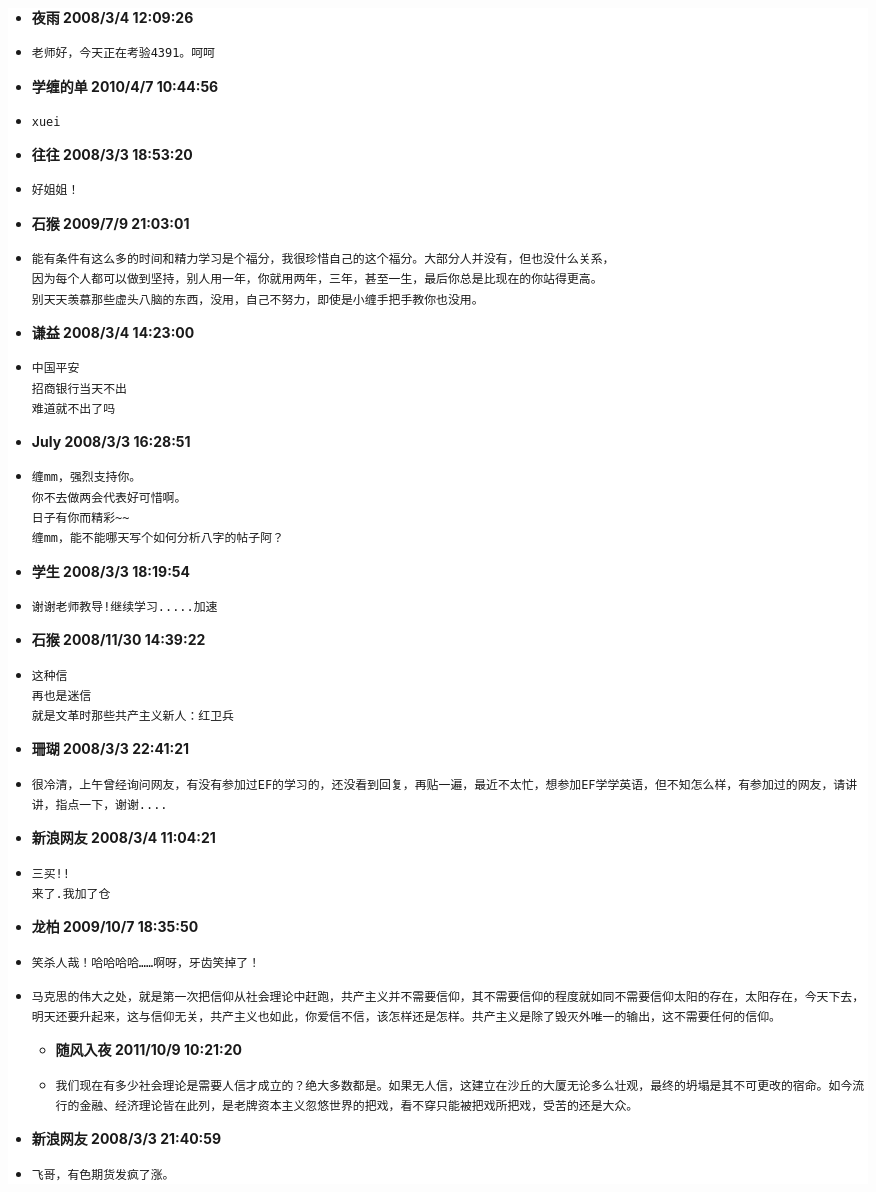 - **夜雨 2008/3/4 12:09:26**
- ```
  老师好，今天正在考验4391。呵呵
  ```
- **学缠的单 2010/4/7 10:44:56**
- ```
  xuei
  ```
- **往往 2008/3/3 18:53:20**
- ```
  好姐姐！
  ```
- **石猴 2009/7/9 21:03:01**
- ```
  能有条件有这么多的时间和精力学习是个福分，我很珍惜自己的这个福分。大部分人并没有，但也没什么关系，
  因为每个人都可以做到坚持，别人用一年，你就用两年，三年，甚至一生，最后你总是比现在的你站得更高。
  别天天羡慕那些虚头八脑的东西，没用，自己不努力，即使是小缠手把手教你也没用。
  ```
- **谦益 2008/3/4 14:23:00**
- ```
  中国平安
  招商银行当天不出
  难道就不出了吗
  ```
- **July 2008/3/3 16:28:51**
- ```
  缠mm，强烈支持你。
  你不去做两会代表好可惜啊。
  日子有你而精彩~~
  缠mm，能不能哪天写个如何分析八字的帖子阿？
  ```
- **学生 2008/3/3 18:19:54**
- ```
  谢谢老师教导!继续学习.....加速
  ```
- **石猴 2008/11/30 14:39:22**
- ```
  这种信
  再也是迷信
  就是文革时那些共产主义新人：红卫兵
  ```
- **珊瑚 2008/3/3 22:41:21**
- ```
  很冷清，上午曾经询问网友，有没有参加过EF的学习的，还没看到回复，再贴一遍，最近不太忙，想参加EF学学英语，但不知怎么样，有参加过的网友，请讲讲，指点一下，谢谢....
  ```
- **新浪网友 2008/3/4 11:04:21**
- ```
  三买!!
  来了.我加了仓
  ```
- **龙柏 2009/10/7 18:35:50**
- ```
  笑杀人哉！哈哈哈哈……啊呀，牙齿笑掉了！
  ```
- ```
  马克思的伟大之处，就是第一次把信仰从社会理论中赶跑，共产主义并不需要信仰，其不需要信仰的程度就如同不需要信仰太阳的存在，太阳存在，今天下去，明天还要升起来，这与信仰无关，共产主义也如此，你爱信不信，该怎样还是怎样。共产主义是除了毁灭外唯一的输出，这不需要任何的信仰。
  ```
   - **随风入夜 2011/10/9 10:21:20**
   - ```
     我们现在有多少社会理论是需要人信才成立的？绝大多数都是。如果无人信，这建立在沙丘的大厦无论多么壮观，最终的坍塌是其不可更改的宿命。如今流行的金融、经济理论皆在此列，是老牌资本主义忽悠世界的把戏，看不穿只能被把戏所把戏，受苦的还是大众。
     ```
- **新浪网友 2008/3/3 21:40:59**
- ```
  飞哥，有色期货发疯了涨。